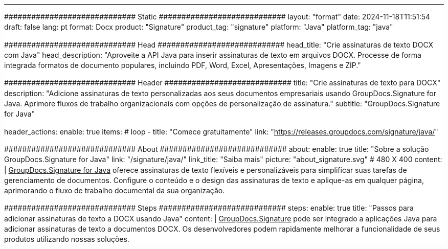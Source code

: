 



---
############################# Static ############################
layout: "format"
date:  2024-11-18T11:51:54
draft: false
lang: pt
format: Docx
product: "Signature"
product_tag: "signature"
platform: "Java"
platform_tag: "java"

############################# Head ############################
head_title: "Crie assinaturas de texto DOCX com Java"
head_description: "Aproveite a API Java para inserir assinaturas de texto em arquivos DOCX. Processe de forma integrada formatos de documento populares, incluindo PDF, Word, Excel, Apresentações, Imagens e ZIP."

############################# Header ############################
title: "Crie assinaturas de texto para DOCX" 
description: "Adicione assinaturas de texto personalizadas aos seus documentos empresariais usando GroupDocs.Signature for Java. Aprimore fluxos de trabalho organizacionais com opções de personalização de assinatura."
subtitle: "GroupDocs.Signature for Java" 

header_actions:
  enable: true
  items:
    #  loop
    - title: "Comece gratuitamente"
      link: "https://releases.groupdocs.com/signature/java/"
      
############################# About ############################
about:
    enable: true
    title: "Sobre a solução GroupDocs.Signature for Java"
    link: "/signature/java/"
    link_title: "Saiba mais"
    picture: "about_signature.svg" # 480 X 400
    content: |
       [GroupDocs.Signature for Java](/signature/java/) oferece assinaturas de texto flexíveis e personalizáveis para simplificar suas tarefas de gerenciamento de documentos. Configure o conteúdo e o design das assinaturas de texto e aplique-as em qualquer página, aprimorando o fluxo de trabalho documental da sua organização.

############################# Steps ############################
steps:
    enable: true
    title: "Passos para adicionar assinaturas de texto a DOCX usando Java"
    content: |
      [GroupDocs.Signature](/signature/java/) pode ser integrado a aplicações Java para adicionar assinaturas de texto a documentos DOCX. Os desenvolvedores podem rapidamente melhorar a funcionalidade de seus produtos utilizando nossas soluções.
      